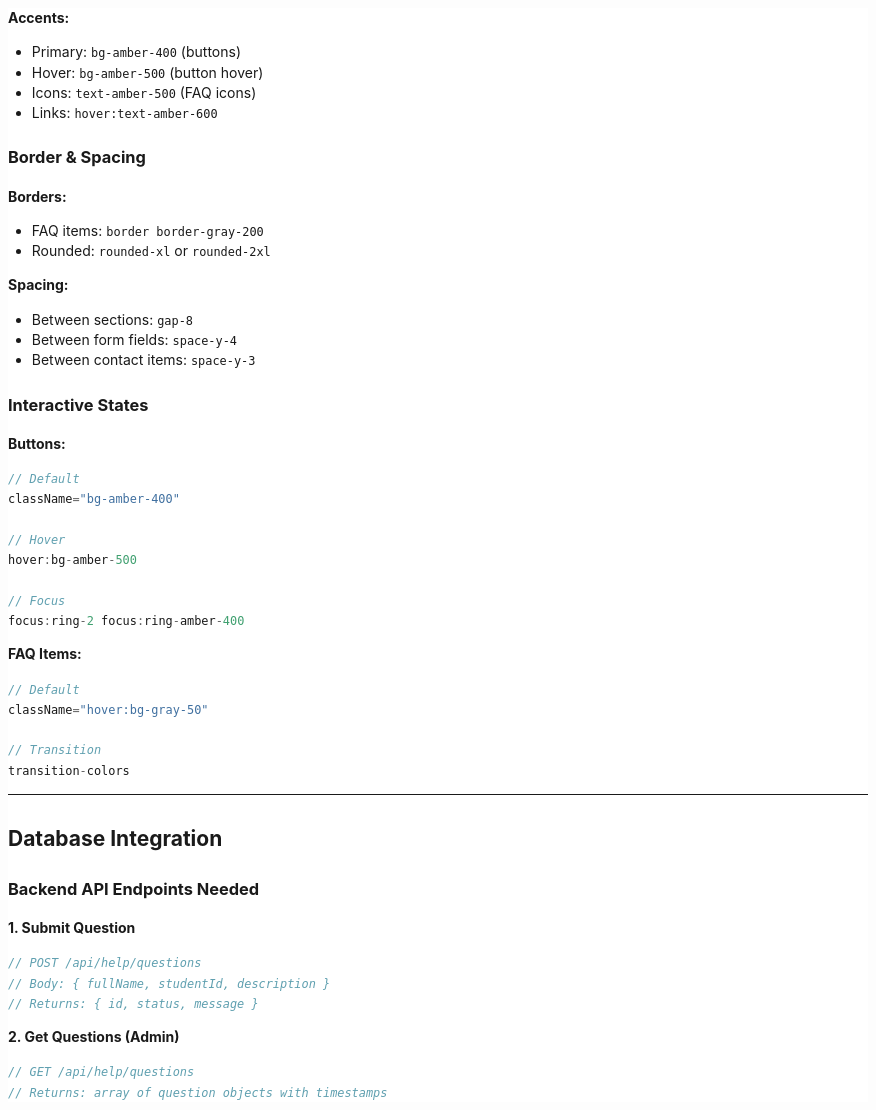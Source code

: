 **Accents:**
- Primary: `bg-amber-400` (buttons)
- Hover: `bg-amber-500` (button hover)
- Icons: `text-amber-500` (FAQ icons)
- Links: `hover:text-amber-600`

### Border & Spacing

**Borders:**
- FAQ items: `border border-gray-200`
- Rounded: `rounded-xl` or `rounded-2xl`

**Spacing:**
- Between sections: `gap-8`
- Between form fields: `space-y-4`
- Between contact items: `space-y-3`

### Interactive States

**Buttons:**
```javascript
// Default
className="bg-amber-400"

// Hover
hover:bg-amber-500

// Focus
focus:ring-2 focus:ring-amber-400
```

**FAQ Items:**
```javascript
// Default
className="hover:bg-gray-50"

// Transition
transition-colors
```

---

## Database Integration

### Backend API Endpoints Needed

**1. Submit Question**
```php
// POST /api/help/questions
// Body: { fullName, studentId, description }
// Returns: { id, status, message }
```

**2. Get Questions (Admin)**
```php
// GET /api/help/questions
// Returns: array of question objects with timestamps
```
